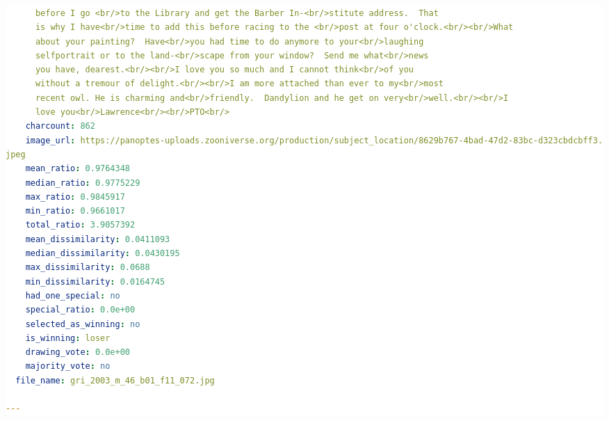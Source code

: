 ```yaml
      before I go <br/>to the Library and get the Barber In-<br/>stitute address.  That
      is why I have<br/>time to add this before racing to the <br/>post at four o'clock.<br/><br/>What
      about your painting?  Have<br/>you had time to do anymore to your<br/>laughing
      selfportrait or to the land-<br/>scape from your window?  Send me what<br/>news
      you have, dearest.<br/><br/>I love you so much and I cannot think<br/>of you
      without a tremour of delight.<br/><br/>I am more attached than ever to my<br/>most
      recent owl. He is charming and<br/>friendly.  Dandylion and he get on very<br/>well.<br/><br/>I
      love you<br/>Lawrence<br/><br/>PTO<br/>
    charcount: 862
    image_url: https://panoptes-uploads.zooniverse.org/production/subject_location/8629b767-4bad-47d2-83bc-d323cbdcbff3.jpeg
    mean_ratio: 0.9764348
    median_ratio: 0.9775229
    max_ratio: 0.9845917
    min_ratio: 0.9661017
    total_ratio: 3.9057392
    mean_dissimilarity: 0.0411093
    median_dissimilarity: 0.0430195
    max_dissimilarity: 0.0688
    min_dissimilarity: 0.0164745
    had_one_special: no
    special_ratio: 0.0e+00
    selected_as_winning: no
    is_winning: loser
    drawing_vote: 0.0e+00
    majority_vote: no
  file_name: gri_2003_m_46_b01_f11_072.jpg

---
```

